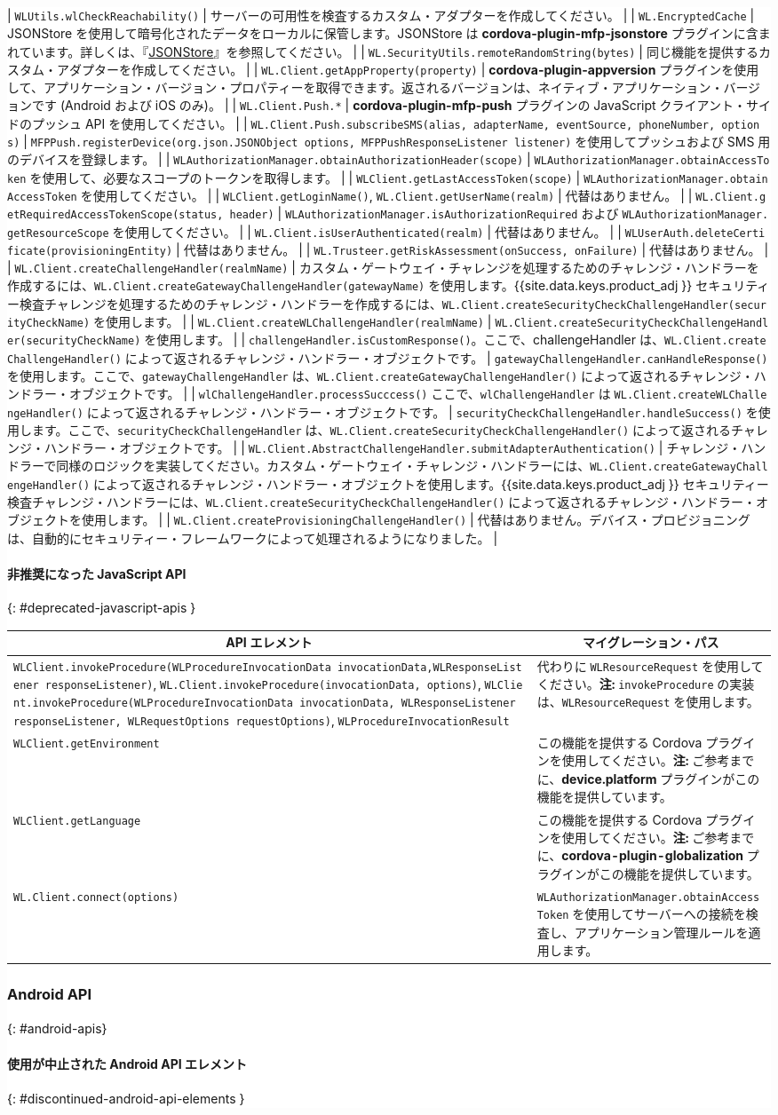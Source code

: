 | `WLUtils.wlCheckReachability()` | サーバーの可用性を検査するカスタム・アダプターを作成してください。 |
| `WL.EncryptedCache` | JSONStore を使用して暗号化されたデータをローカルに保管します。JSONStore は **cordova-plugin-mfp-jsonstore** プラグインに含まれています。詳しくは、『[JSONStore](../../../application-development/jsonstore)』を参照してください。 | 
| `WL.SecurityUtils.remoteRandomString(bytes)` | 同じ機能を提供するカスタム・アダプターを作成してください。 |
| `WL.Client.getAppProperty(property)` | **cordova-plugin-appversion** プラグインを使用して、アプリケーション・バージョン・プロパティーを取得できます。返されるバージョンは、ネイティブ・アプリケーション・バージョンです (Android および iOS のみ)。 | 
| `WL.Client.Push.*` | **cordova-plugin-mfp-push** プラグインの JavaScript クライアント・サイドのプッシュ API を使用してください。 | 
| `WL.Client.Push.subscribeSMS(alias, adapterName, eventSource, phoneNumber, options)` | `MFPPush.registerDevice(org.json.JSONObject options, MFPPushResponseListener listener)` を使用してプッシュおよび SMS 用のデバイスを登録します。 |
| `WLAuthorizationManager.obtainAuthorizationHeader(scope)` | `WLAuthorizationManager.obtainAccessToken` を使用して、必要なスコープのトークンを取得します。 |
| `WLClient.getLastAccessToken(scope)` | `WLAuthorizationManager.obtainAccessToken` を使用してください。 | 
| `WLClient.getLoginName()`, `WL.Client.getUserName(realm)` | 代替はありません。 | 
| `WL.Client.getRequiredAccessTokenScope(status, header)` | `WLAuthorizationManager.isAuthorizationRequired` および `WLAuthorizationManager.getResourceScope` を使用してください。 | 
| `WL.Client.isUserAuthenticated(realm)` | 代替はありません。 |
| `WLUserAuth.deleteCertificate(provisioningEntity)` | 代替はありません。 | 
| `WL.Trusteer.getRiskAssessment(onSuccess, onFailure)` | 代替はありません。 |
| `WL.Client.createChallengeHandler(realmName)` | カスタム・ゲートウェイ・チャレンジを処理するためのチャレンジ・ハンドラーを作成するには、`WL.Client.createGatewayChallengeHandler(gatewayName)` を使用します。{{site.data.keys.product_adj }} セキュリティー検査チャレンジを処理するためのチャレンジ・ハンドラーを作成するには、`WL.Client.createSecurityCheckChallengeHandler(securityCheckName)` を使用します。 | 
| `WL.Client.createWLChallengeHandler(realmName)` | `WL.Client.createSecurityCheckChallengeHandler(securityCheckName)` を使用します。 | 
| `challengeHandler.isCustomResponse()`。ここで、challengeHandler は、`WL.Client.createChallengeHandler()` によって返されるチャレンジ・ハンドラー・オブジェクトです。 | `gatewayChallengeHandler.canHandleResponse()` を使用します。ここで、`gatewayChallengeHandler` は、`WL.Client.createGatewayChallengeHandler()` によって返されるチャレンジ・ハンドラー・オブジェクトです。 | 
| `wlChallengeHandler.processSucccess()` ここで、`wlChallengeHandler` は `WL.Client.createWLChallengeHandler()` によって返されるチャレンジ・ハンドラー・オブジェクトです。 | `securityCheckChallengeHandler.handleSuccess()` を使用します。ここで、`securityCheckChallengeHandler` は、`WL.Client.createSecurityCheckChallengeHandler()` によって返されるチャレンジ・ハンドラー・オブジェクトです。 | 
| `WL.Client.AbstractChallengeHandler.submitAdapterAuthentication()` | チャレンジ・ハンドラーで同様のロジックを実装してください。カスタム・ゲートウェイ・チャレンジ・ハンドラーには、`WL.Client.createGatewayChallengeHandler()` によって返されるチャレンジ・ハンドラー・オブジェクトを使用します。{{site.data.keys.product_adj }} セキュリティー検査チャレンジ・ハンドラーには、`WL.Client.createSecurityCheckChallengeHandler()` によって返されるチャレンジ・ハンドラー・オブジェクトを使用します。 | 
| `WL.Client.createProvisioningChallengeHandler()` | 代替はありません。デバイス・プロビジョニングは、自動的にセキュリティー・フレームワークによって処理されるようになりました。 | 

#### 非推奨になった JavaScript API
{: #deprecated-javascript-apis }

| API エレメント           | マイグレーション・パス                           |
|-----------------------|------------------------------------------|
| `WLClient.invokeProcedure(WLProcedureInvocationData invocationData,WLResponseListener responseListener)`, `WL.Client.invokeProcedure(invocationData, options)`, `WLClient.invokeProcedure(WLProcedureInvocationData invocationData, WLResponseListener responseListener, WLRequestOptions requestOptions)`, `WLProcedureInvocationResult` | 代わりに `WLResourceRequest` を使用してください。**注:** `invokeProcedure` の実装は、`WLResourceRequest` を使用します。 | 
| `WLClient.getEnvironment` | この機能を提供する Cordova プラグインを使用してください。**注:** ご参考までに、**device.platform** プラグインがこの機能を提供しています。 | 
| `WLClient.getLanguage` | この機能を提供する Cordova プラグインを使用してください。**注:** ご参考までに、**cordova-plugin-globalization** プラグインがこの機能を提供しています。 | 
| `WL.Client.connect(options)` | `WLAuthorizationManager.obtainAccessToken` を使用してサーバーへの接続を検査し、アプリケーション管理ルールを適用します。 |

### Android API
{: #android-apis}
####  使用が中止された Android API エレメント
{: #discontinued-android-api-elements }
